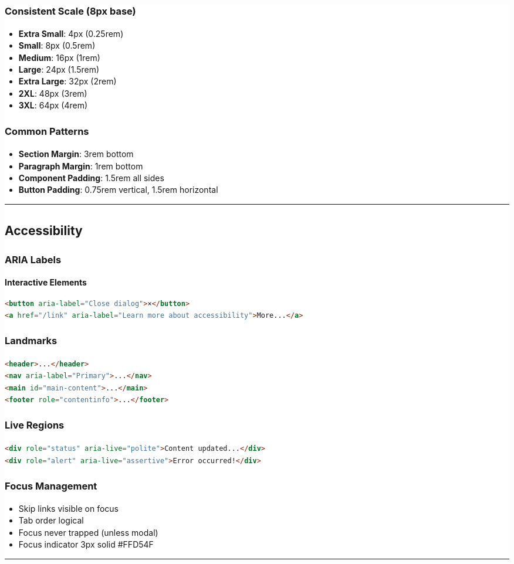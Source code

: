 ### Consistent Scale (8px base)

- **Extra Small**: 4px (0.25rem)
- **Small**: 8px (0.5rem)
- **Medium**: 16px (1rem)
- **Large**: 24px (1.5rem)
- **Extra Large**: 32px (2rem)
- **2XL**: 48px (3rem)
- **3XL**: 64px (4rem)

### Common Patterns

- **Section Margin**: 3rem bottom
- **Paragraph Margin**: 1rem bottom
- **Component Padding**: 1.5rem all sides
- **Button Padding**: 0.75rem vertical, 1.5rem horizontal

---

## Accessibility

### ARIA Labels

**Interactive Elements**
```html
<button aria-label="Close dialog">×</button>
<a href="/link" aria-label="Learn more about accessibility">More...</a>
```

### Landmarks

```html
<header>...</header>
<nav aria-label="Primary">...</nav>
<main id="main-content">...</main>
<footer role="contentinfo">...</footer>
```

### Live Regions

```html
<div role="status" aria-live="polite">Content updated...</div>
<div role="alert" aria-live="assertive">Error occurred!</div>
```

### Focus Management

- Skip links visible on focus
- Tab order logical
- Focus never trapped (unless modal)
- Focus indicator 3px solid #FFD54F

---
